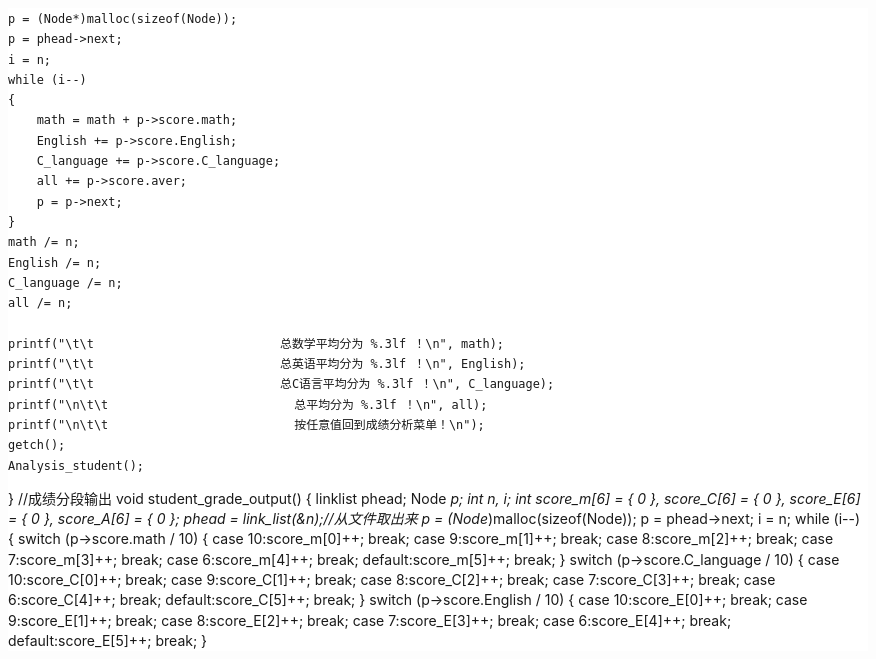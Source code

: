 	p = (Node*)malloc(sizeof(Node));
	p = phead->next;
	i = n;
	while (i--)
	{
		math = math + p->score.math;
		English += p->score.English;
		C_language += p->score.C_language;
		all += p->score.aver;
		p = p->next;
	}
	math /= n;
	English /= n;
	C_language /= n;
	all /= n;

	printf("\t\t                          总数学平均分为 %.3lf ！\n", math);
	printf("\t\t                          总英语平均分为 %.3lf ！\n", English);
	printf("\t\t                          总C语言平均分为 %.3lf ！\n", C_language);
	printf("\n\t\t                          总平均分为 %.3lf ！\n", all);
	printf("\n\t\t                          按任意值回到成绩分析菜单！\n");
	getch();
	Analysis_student();
}
//成绩分段输出
void student_grade_output()
{
	linklist phead;
	Node *p;
	int n, i;
	int score_m[6] = { 0 }, score_C[6] = { 0 }, score_E[6] = { 0 }, score_A[6] = { 0 };
	phead = link_list(&n);//从文件取出来
	p = (Node*)malloc(sizeof(Node));
	p = phead->next;
	i = n;
	while (i--)
	{
		switch (p->score.math / 10)
		{
		case 10:score_m[0]++; break;
		case 9:score_m[1]++; break;
		case 8:score_m[2]++; break;
		case 7:score_m[3]++; break;
		case 6:score_m[4]++; break;
		default:score_m[5]++; break;
		}
		switch (p->score.C_language / 10)
		{
		case 10:score_C[0]++; break;
		case 9:score_C[1]++; break;
		case 8:score_C[2]++; break;
		case 7:score_C[3]++; break;
		case 6:score_C[4]++; break;
		default:score_C[5]++; break;
		}
		switch (p->score.English / 10)
		{
		case 10:score_E[0]++; break;
		case 9:score_E[1]++; break;
		case 8:score_E[2]++; break;
		case 7:score_E[3]++; break;
		case 6:score_E[4]++; break;
		default:score_E[5]++; break;
		}